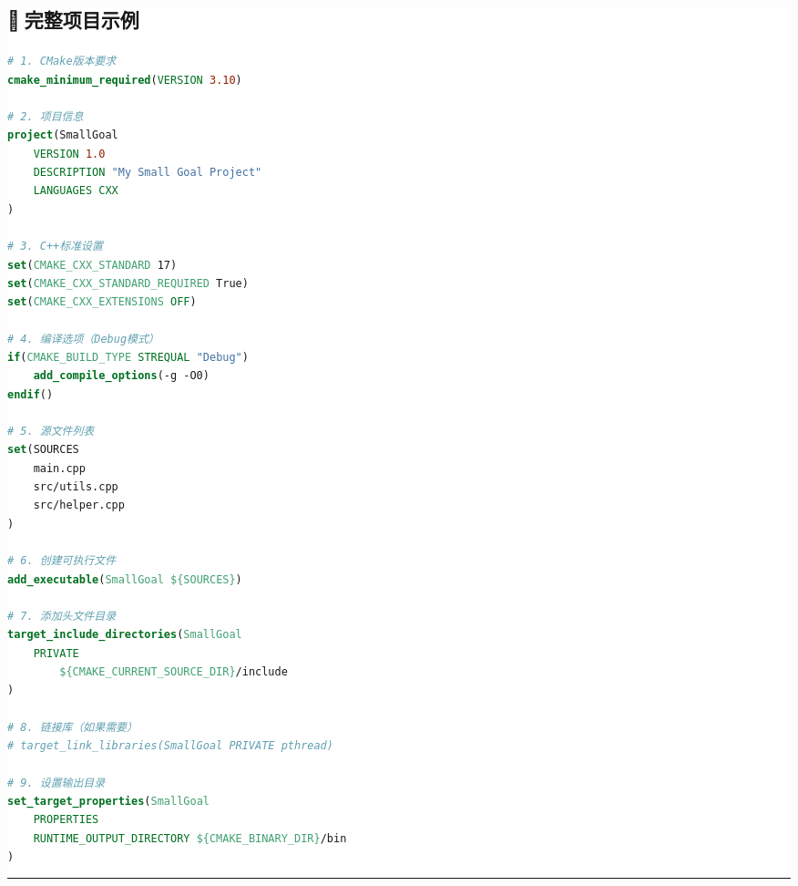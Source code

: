 
## 🎯 完整项目示例

```cmake
# 1. CMake版本要求
cmake_minimum_required(VERSION 3.10)

# 2. 项目信息
project(SmallGoal 
    VERSION 1.0
    DESCRIPTION "My Small Goal Project"
    LANGUAGES CXX
)

# 3. C++标准设置
set(CMAKE_CXX_STANDARD 17)
set(CMAKE_CXX_STANDARD_REQUIRED True)
set(CMAKE_CXX_EXTENSIONS OFF)

# 4. 编译选项（Debug模式）
if(CMAKE_BUILD_TYPE STREQUAL "Debug")
    add_compile_options(-g -O0)
endif()

# 5. 源文件列表
set(SOURCES
    main.cpp
    src/utils.cpp
    src/helper.cpp
)

# 6. 创建可执行文件
add_executable(SmallGoal ${SOURCES})

# 7. 添加头文件目录
target_include_directories(SmallGoal 
    PRIVATE 
        ${CMAKE_CURRENT_SOURCE_DIR}/include
)

# 8. 链接库（如果需要）
# target_link_libraries(SmallGoal PRIVATE pthread)

# 9. 设置输出目录
set_target_properties(SmallGoal 
    PROPERTIES
    RUNTIME_OUTPUT_DIRECTORY ${CMAKE_BINARY_DIR}/bin
)
```

---
